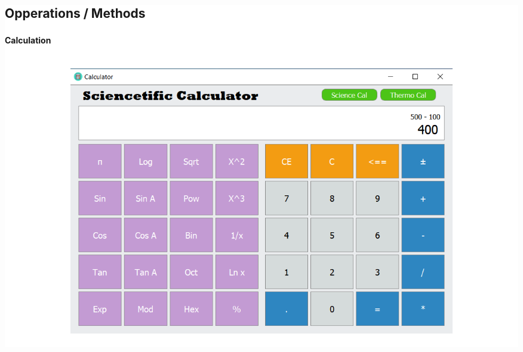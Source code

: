  ## Opperations / Methods
 #### Calculation
 <p align="center" ><img src="sciencetific_calculator/UI/basic operation.png" width="640" height="480"></p>